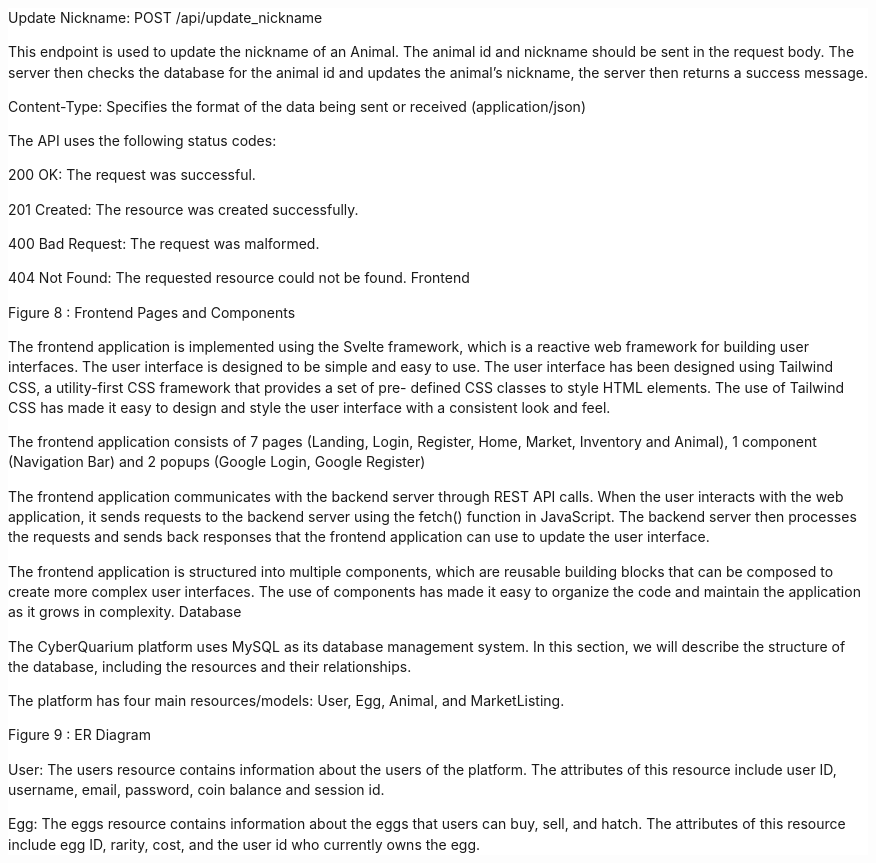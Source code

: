 Update Nickname: POST /api/update_nickname

This endpoint is used to update the nickname of an Animal. The animal id and nickname should be sent
in the request body. The server then checks the database for the animal id and updates the animal’s
nickname, the server then returns a success message.

Content-Type: Specifies the format of the data being sent or received (application/json)

The API uses the following status codes:

200 OK: The request was successful.

201 Created: The resource was created successfully.

400 Bad Request: The request was malformed.

404 Not Found: The requested resource could not be found.
Frontend

Figure 8 : Frontend Pages and Components

The frontend application is implemented using the Svelte framework, which is a reactive web framework
for building user interfaces. The user interface is designed to be simple and easy to use. The user
interface has been designed using Tailwind CSS, a utility-first CSS framework that provides a set of pre-
defined CSS classes to style HTML elements. The use of Tailwind CSS has made it easy to design and style
the user interface with a consistent look and feel.

The frontend application consists of 7 pages (Landing, Login, Register, Home, Market, Inventory and
Animal), 1 component (Navigation Bar) and 2 popups (Google Login, Google Register)

The frontend application communicates with the backend server through REST API calls. When the user
interacts with the web application, it sends requests to the backend server using the fetch() function in
JavaScript. The backend server then processes the requests and sends back responses that the frontend
application can use to update the user interface.

The frontend application is structured into multiple components, which are reusable building blocks that
can be composed to create more complex user interfaces. The use of components has made it easy to
organize the code and maintain the application as it grows in complexity.
Database

The CyberQuarium platform uses MySQL as its database management system. In this section, we will
describe the structure of the database, including the resources and their relationships.

The platform has four main resources/models: User, Egg, Animal, and MarketListing.

Figure 9 : ER Diagram

User: The users resource contains information about the users of the platform. The attributes of this
resource include user ID, username, email, password, coin balance and session id.

Egg: The eggs resource contains information about the eggs that users can buy, sell, and hatch. The
attributes of this resource include egg ID, rarity, cost, and the user id who currently owns the egg.
